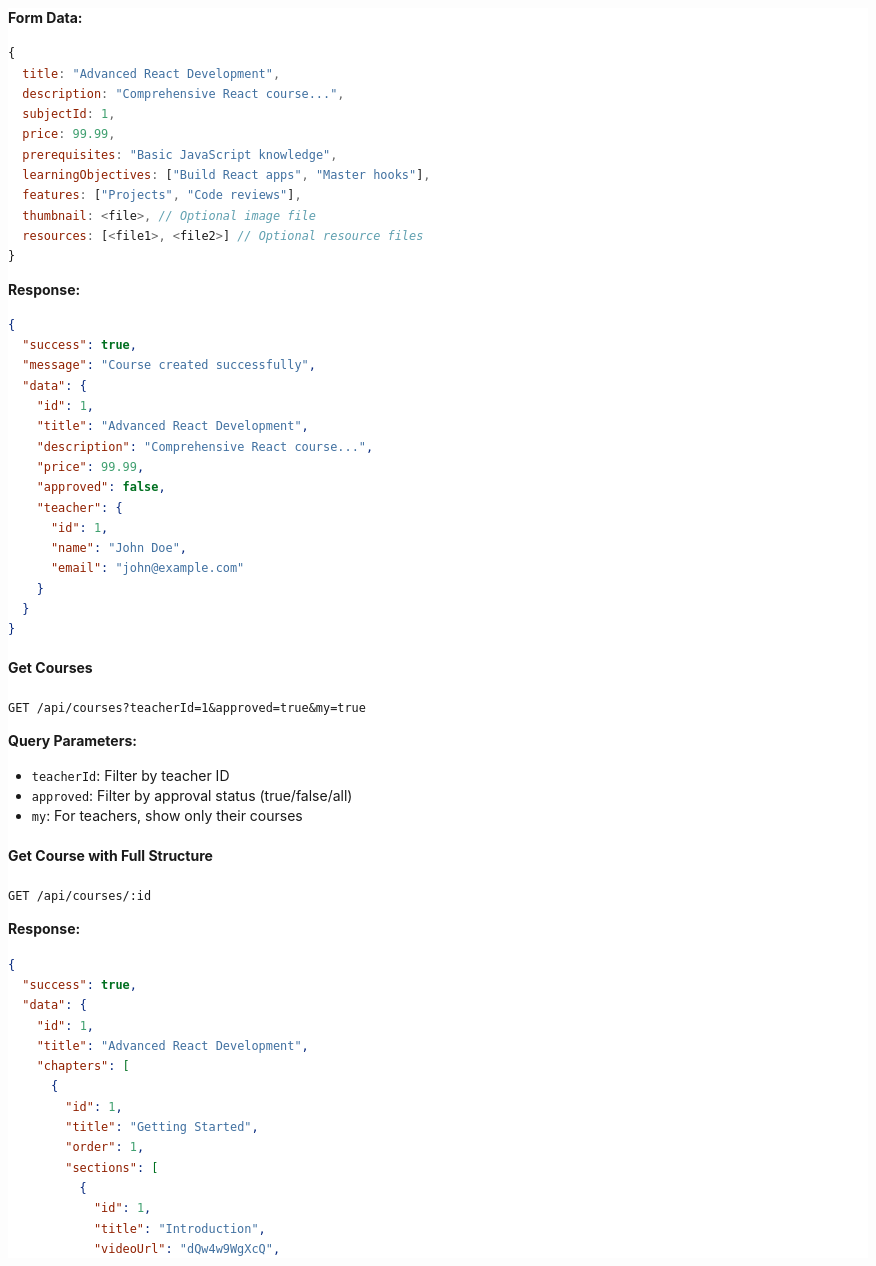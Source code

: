 **Form Data:**
```javascript
{
  title: "Advanced React Development",
  description: "Comprehensive React course...",
  subjectId: 1,
  price: 99.99,
  prerequisites: "Basic JavaScript knowledge",
  learningObjectives: ["Build React apps", "Master hooks"],
  features: ["Projects", "Code reviews"],
  thumbnail: <file>, // Optional image file
  resources: [<file1>, <file2>] // Optional resource files
}
```

**Response:**
```json
{
  "success": true,
  "message": "Course created successfully",
  "data": {
    "id": 1,
    "title": "Advanced React Development",
    "description": "Comprehensive React course...",
    "price": 99.99,
    "approved": false,
    "teacher": {
      "id": 1,
      "name": "John Doe",
      "email": "john@example.com"
    }
  }
}
```

#### Get Courses
```http
GET /api/courses?teacherId=1&approved=true&my=true
```

**Query Parameters:**
- `teacherId`: Filter by teacher ID
- `approved`: Filter by approval status (true/false/all)
- `my`: For teachers, show only their courses

#### Get Course with Full Structure
```http
GET /api/courses/:id
```

**Response:**
```json
{
  "success": true,
  "data": {
    "id": 1,
    "title": "Advanced React Development",
    "chapters": [
      {
        "id": 1,
        "title": "Getting Started",
        "order": 1,
        "sections": [
          {
            "id": 1,
            "title": "Introduction",
            "videoUrl": "dQw4w9WgXcQ",
```